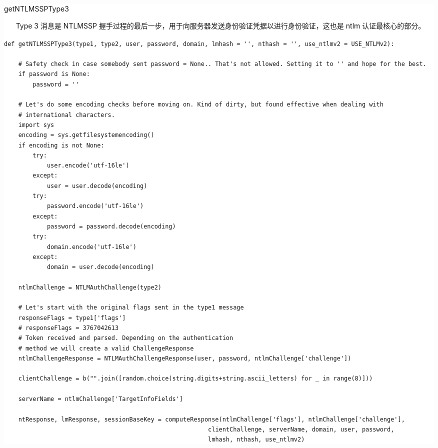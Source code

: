   

getNTLMSSPType3

      Type 3 消息是 NTLMSSP 握手过程的最后一步，用于向服务器发送身份验证凭据以进行身份验证，这也是 ntlm 认证最核心的部分。

```plain
def getNTLMSSPType3(type1, type2, user, password, domain, lmhash = '', nthash = '', use_ntlmv2 = USE_NTLMv2):

    # Safety check in case somebody sent password = None.. That's not allowed. Setting it to '' and hope for the best.
    if password is None:
        password = ''

    # Let's do some encoding checks before moving on. Kind of dirty, but found effective when dealing with
    # international characters.
    import sys
    encoding = sys.getfilesystemencoding()
    if encoding is not None:
        try:
            user.encode('utf-16le')
        except:
            user = user.decode(encoding)
        try:
            password.encode('utf-16le')
        except:
            password = password.decode(encoding)
        try:
            domain.encode('utf-16le')
        except:
            domain = user.decode(encoding)

    ntlmChallenge = NTLMAuthChallenge(type2)

    # Let's start with the original flags sent in the type1 message
    responseFlags = type1['flags']
    # responseFlags = 3767042613
    # Token received and parsed. Depending on the authentication
    # method we will create a valid ChallengeResponse
    ntlmChallengeResponse = NTLMAuthChallengeResponse(user, password, ntlmChallenge['challenge'])

    clientChallenge = b("".join([random.choice(string.digits+string.ascii_letters) for _ in range(8)]))

    serverName = ntlmChallenge['TargetInfoFields']

    ntResponse, lmResponse, sessionBaseKey = computeResponse(ntlmChallenge['flags'], ntlmChallenge['challenge'],
                                                         clientChallenge, serverName, domain, user, password,
                                                         lmhash, nthash, use_ntlmv2)
```
